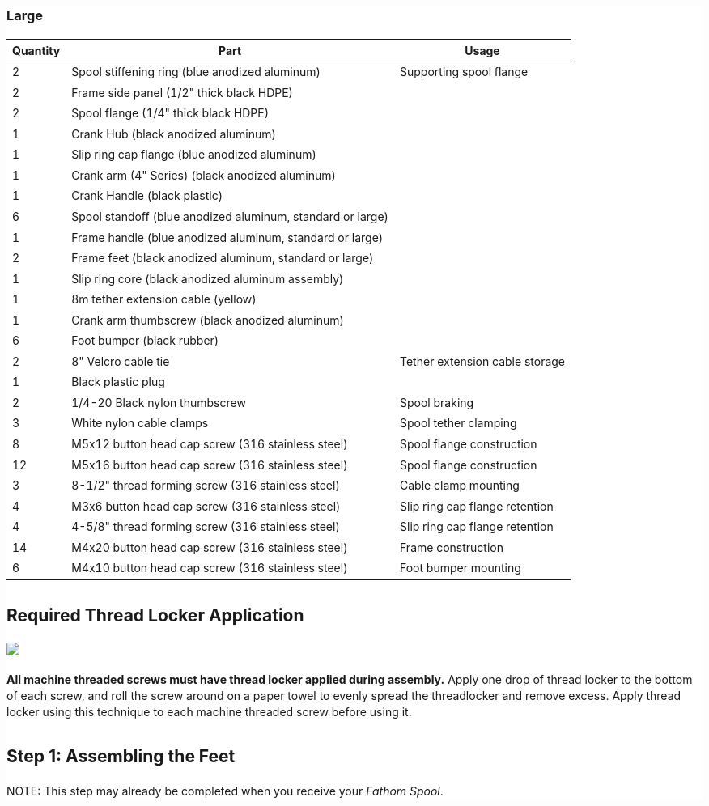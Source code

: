### Large

Quantity      | Part														| Usage
------------- | ------------------------------------------------------------| ----------------------
2             | Spool stiffening ring (blue anodized aluminum)       		| Supporting spool flange
2             | Frame side panel (1/2" thick black HDPE)        			|    
2             | Spool flange (1/4" thick black HDPE)           		        |     	       
1             | Crank Hub (black anodized aluminum)                      	|  
1             | Slip ring cap flange (blue anodized aluminum)             	|
1             | Crank arm (4" Series) (black anodized aluminum)  	        | 
1 			  | Crank Handle (black plastic)                                |      
6             | Spool standoff (blue anodized aluminum, standard or large)  | 
1             | Frame handle (blue anodized aluminum, standard or large)    |                          
2             | Frame feet (black anodized aluminum, standard or large)	    | 
1             | Slip ring core (black anodized aluminum assembly)      		|    
1             | 8m tether extension cable (yellow)           		        |     	       
1             | Crank arm thumbscrew (black anodized aluminum)             	|  
6             | Foot bumper (black rubber)                                	|
2             | 8" Velcro cable tie                                       	| Tether extension cable storage
1             | Black plastic plug 	                                        | 
2 			  | 1/4-20 Black nylon thumbscrew                               | Spool braking        
3             | White nylon cable clamps                                    | Spool tether clamping
8             | M5x12 button head cap screw (316 stainless steel)           | Spool flange construction                          
12            | M5x16 button head cap screw	(316 stainless steel)           | Spool flange construction 
3             | 8-1/2" thread forming screw	(316 stainless steel)     	    | Cable clamp mounting 
4             | M3x6 button head cap screw	(316 stainless steel)	        | Slip ring cap flange retention 
4 			  | 4-5/8" thread forming screw	(316 stainless steel)           | Slip ring cap flange retention        
14            | M4x20 button head cap screw	(316 stainless steel)           | Frame construction
6             | M4x10 button head cap screw (316 stainless steel)           | Foot bumper mounting


## Required Thread Locker Application

<img src="/brov2/cad/brov2-loctite-applied.png" class="img-responsive img-center" style="max-width:800px"  />

**All machine threaded screws must have thread locker applied during assembly.** Apply one drop of thread locker to the bottom of each screw, and roll the screw around on a paper towel to evenly spread the threadlocker and remove excess. Apply thread locker using this technique to each machine threaded screw before using it.

## Step 1: Assembling the Feet

NOTE: This step may already be completed when you receive your <em>Fathom Spool</em>.
